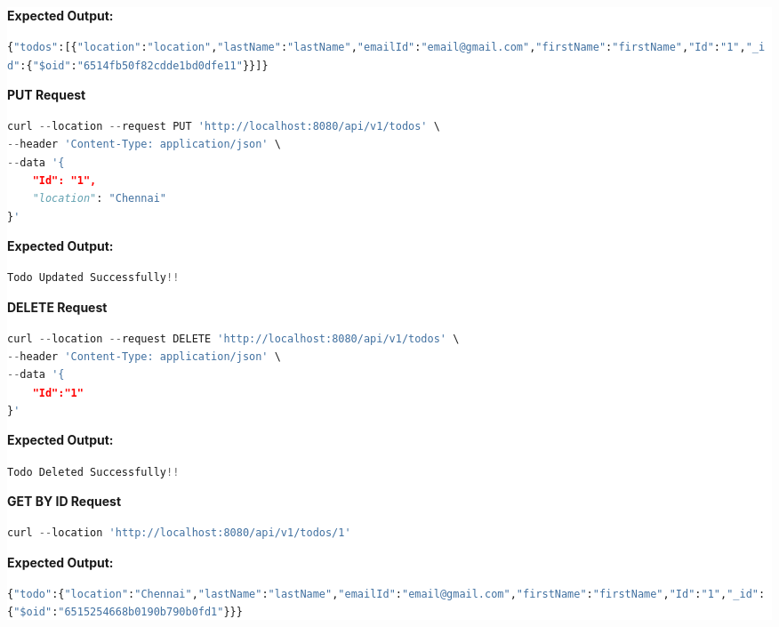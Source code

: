 **Expected Output:**

```python
{"todos":[{"location":"location","lastName":"lastName","emailId":"email@gmail.com","firstName":"firstName","Id":"1","_id":{"$oid":"6514fb50f82cdde1bd0dfe11"}}]}
```

**PUT Request**

```python
curl --location --request PUT 'http://localhost:8080/api/v1/todos' \
--header 'Content-Type: application/json' \
--data '{
    "Id": "1",
    "location": "Chennai"
}'
```

**Expected Output:**

```python
Todo Updated Successfully!!
```

**DELETE Request**

```python
curl --location --request DELETE 'http://localhost:8080/api/v1/todos' \
--header 'Content-Type: application/json' \
--data '{
    "Id":"1"
}'
```

**Expected Output:**

```python
Todo Deleted Successfully!!
```

**GET BY ID Request**

```python
curl --location 'http://localhost:8080/api/v1/todos/1'
```

**Expected Output:**

```python
{"todo":{"location":"Chennai","lastName":"lastName","emailId":"email@gmail.com","firstName":"firstName","Id":"1","_id":{"$oid":"6515254668b0190b790b0fd1"}}}
```